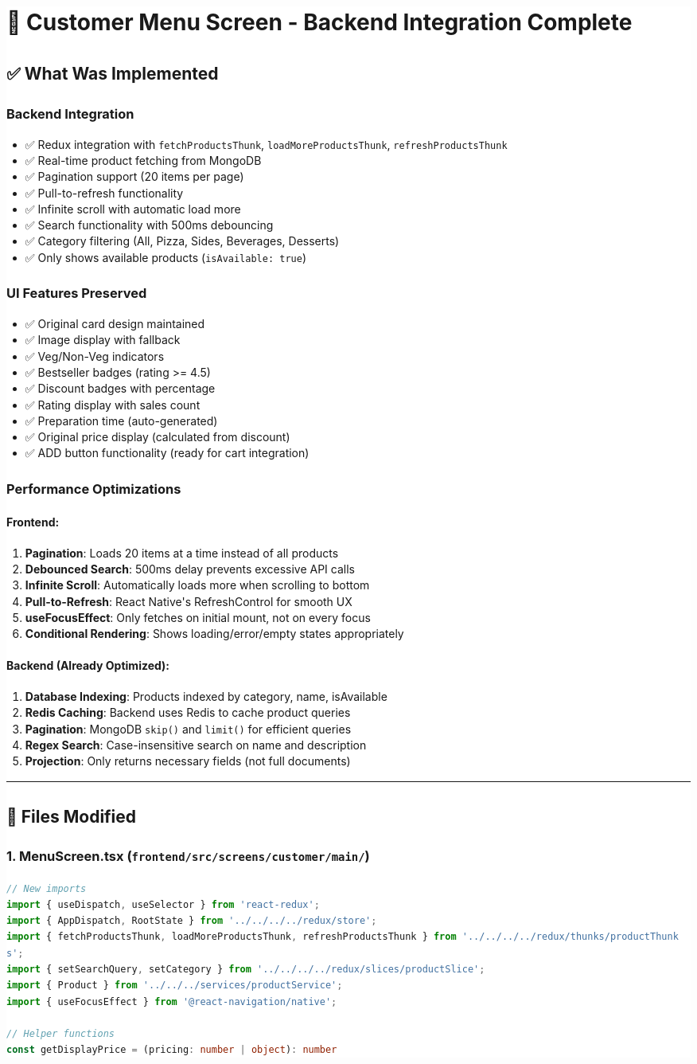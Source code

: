 # 🍕 Customer Menu Screen - Backend Integration Complete

## ✅ What Was Implemented

### **Backend Integration**
- ✅ Redux integration with `fetchProductsThunk`, `loadMoreProductsThunk`, `refreshProductsThunk`
- ✅ Real-time product fetching from MongoDB
- ✅ Pagination support (20 items per page)
- ✅ Pull-to-refresh functionality
- ✅ Infinite scroll with automatic load more
- ✅ Search functionality with 500ms debouncing
- ✅ Category filtering (All, Pizza, Sides, Beverages, Desserts)
- ✅ Only shows available products (`isAvailable: true`)

### **UI Features Preserved**
- ✅ Original card design maintained
- ✅ Image display with fallback
- ✅ Veg/Non-Veg indicators
- ✅ Bestseller badges (rating >= 4.5)
- ✅ Discount badges with percentage
- ✅ Rating display with sales count
- ✅ Preparation time (auto-generated)
- ✅ Original price display (calculated from discount)
- ✅ ADD button functionality (ready for cart integration)

### **Performance Optimizations**

#### Frontend:
1. **Pagination**: Loads 20 items at a time instead of all products
2. **Debounced Search**: 500ms delay prevents excessive API calls
3. **Infinite Scroll**: Automatically loads more when scrolling to bottom
4. **Pull-to-Refresh**: React Native's RefreshControl for smooth UX
5. **useFocusEffect**: Only fetches on initial mount, not on every focus
6. **Conditional Rendering**: Shows loading/error/empty states appropriately

#### Backend (Already Optimized):
1. **Database Indexing**: Products indexed by category, name, isAvailable
2. **Redis Caching**: Backend uses Redis to cache product queries
3. **Pagination**: MongoDB `skip()` and `limit()` for efficient queries
4. **Regex Search**: Case-insensitive search on name and description
5. **Projection**: Only returns necessary fields (not full documents)

---

## 📁 Files Modified

### 1. **MenuScreen.tsx** (`frontend/src/screens/customer/main/`)
```typescript
// New imports
import { useDispatch, useSelector } from 'react-redux';
import { AppDispatch, RootState } from '../../../../redux/store';
import { fetchProductsThunk, loadMoreProductsThunk, refreshProductsThunk } from '../../../../redux/thunks/productThunks';
import { setSearchQuery, setCategory } from '../../../../redux/slices/productSlice';
import { Product } from '../../../services/productService';
import { useFocusEffect } from '@react-navigation/native';

// Helper functions
const getDisplayPrice = (pricing: number | object): number
```